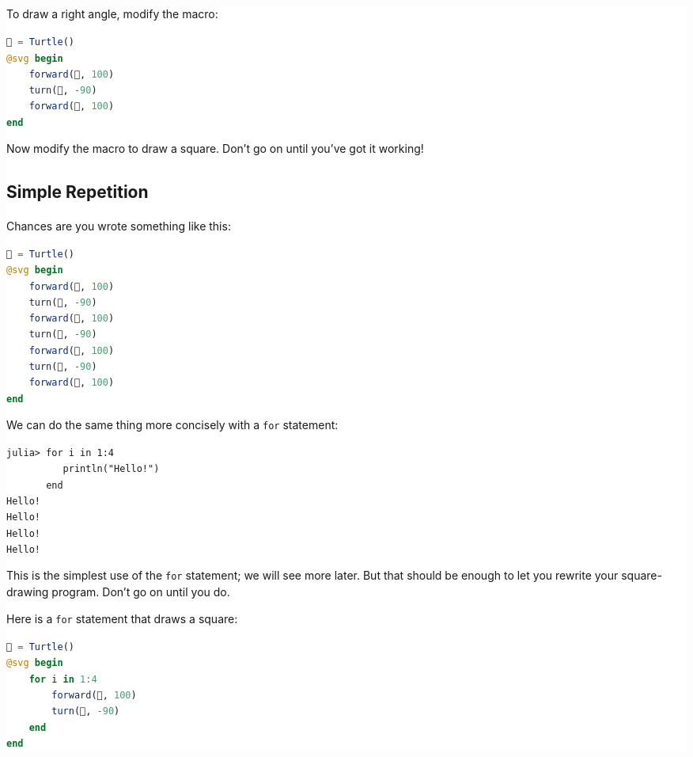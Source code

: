 To draw a right angle, modify the macro:

```julia
🐢 = Turtle()
@svg begin
    forward(🐢, 100)
    turn(🐢, -90)
    forward(🐢, 100)
end
```

Now modify the macro to draw a square. Don’t go on until you’ve got it working!

## Simple Repetition

Chances are you wrote something like this:

```julia
🐢 = Turtle()
@svg begin
    forward(🐢, 100)
    turn(🐢, -90)
    forward(🐢, 100)
    turn(🐢, -90)
    forward(🐢, 100)
    turn(🐢, -90)
    forward(🐢, 100)
end
```

We can do the same thing more concisely with a `for` statement:

```jldoctest
julia> for i in 1:4
          println("Hello!")
       end
Hello!
Hello!
Hello!
Hello!
```

This is the simplest use of the `for` statement; we will see more later. But that should be enough to let you rewrite your square-drawing program. Don’t go on until you do.

Here is a `for` statement that draws a square:

```julia
🐢 = Turtle()
@svg begin
    for i in 1:4
        forward(🐢, 100)
        turn(🐢, -90)
    end
end
```
